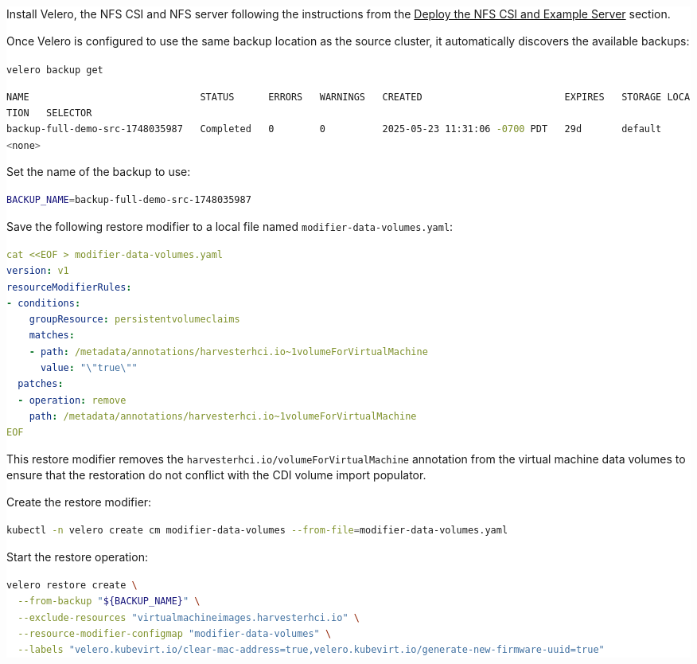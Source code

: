 Install Velero, the NFS CSI and NFS server following the instructions from the [Deploy the NFS CSI and Example Server](#deploy-the-nfs-csi-and-example-server) section.

Once Velero is configured to use the same backup location as the source cluster, it automatically discovers the available backups:

```sh
velero backup get
```

```sh
NAME                              STATUS      ERRORS   WARNINGS   CREATED                         EXPIRES   STORAGE LOCATION   SELECTOR
backup-full-demo-src-1748035987   Completed   0        0          2025-05-23 11:31:06 -0700 PDT   29d       default            <none>
```

Set the name of the backup to use:

```sh
BACKUP_NAME=backup-full-demo-src-1748035987
```

Save the following restore modifier to a local file named `modifier-data-volumes.yaml`:

```yaml
cat <<EOF > modifier-data-volumes.yaml
version: v1
resourceModifierRules:
- conditions:
    groupResource: persistentvolumeclaims
    matches:
    - path: /metadata/annotations/harvesterhci.io~1volumeForVirtualMachine
      value: "\"true\""
  patches:
  - operation: remove
    path: /metadata/annotations/harvesterhci.io~1volumeForVirtualMachine
EOF
```

This restore modifier removes the `harvesterhci.io/volumeForVirtualMachine` annotation from the virtual machine data volumes to ensure that the restoration do not conflict with the CDI volume import populator.

Create the restore modifier:

```sh
kubectl -n velero create cm modifier-data-volumes --from-file=modifier-data-volumes.yaml
```

Start the restore operation:

```sh
velero restore create \
  --from-backup "${BACKUP_NAME}" \
  --exclude-resources "virtualmachineimages.harvesterhci.io" \
  --resource-modifier-configmap "modifier-data-volumes" \
  --labels "velero.kubevirt.io/clear-mac-address=true,velero.kubevirt.io/generate-new-firmware-uuid=true"
```
